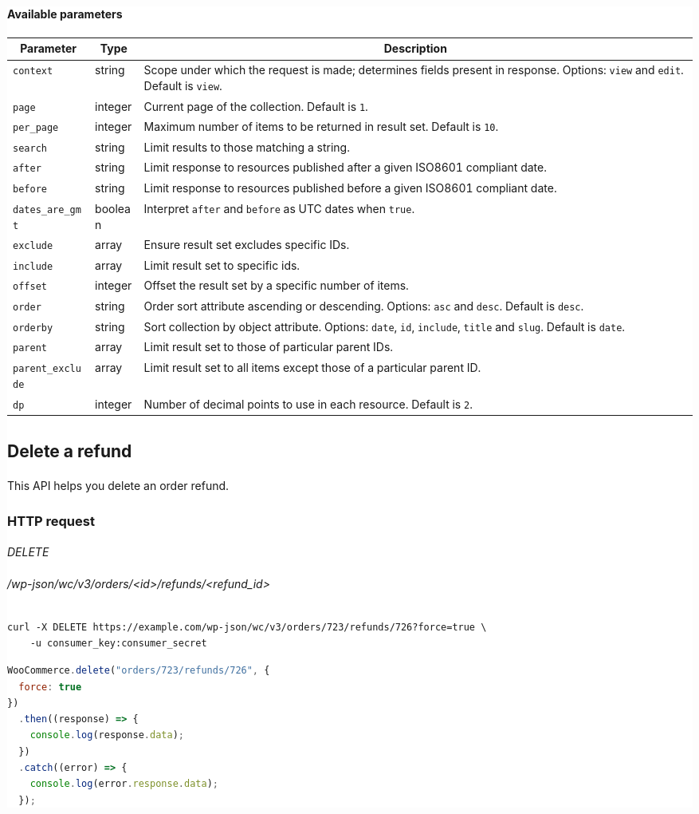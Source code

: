 
#### Available parameters ####

| Parameter        | Type    | Description                                                                                                                  |
|------------------|---------|------------------------------------------------------------------------------------------------------------------------------|
| `context`        | string  | Scope under which the request is made; determines fields present in response. Options: `view` and `edit`. Default is `view`. |
| `page`           | integer | Current page of the collection. Default is `1`.                                                                              |
| `per_page`       | integer | Maximum number of items to be returned in result set. Default is `10`.                                                       |
| `search`         | string  | Limit results to those matching a string.                                                                                    |
| `after`          | string  | Limit response to resources published after a given ISO8601 compliant date.                                                  |
| `before`         | string  | Limit response to resources published before a given ISO8601 compliant date.                                                 |
| `dates_are_gmt`  | boolean | Interpret `after` and `before` as UTC dates when `true`.                                                                     |
| `exclude`        | array   | Ensure result set excludes specific IDs.                                                                                     |
| `include`        | array   | Limit result set to specific ids.                                                                                            |
| `offset`         | integer | Offset the result set by a specific number of items.                                                                         |
| `order`          | string  | Order sort attribute ascending or descending. Options: `asc` and `desc`. Default is `desc`.                                  |
| `orderby`        | string  | Sort collection by object attribute. Options: `date`, `id`, `include`, `title` and `slug`. Default is `date`.                |
| `parent`         | array   | Limit result set to those of particular parent IDs.                                                                          |
| `parent_exclude` | array   | Limit result set to all items except those of a particular parent ID.                                                        |
| `dp`             | integer | Number of decimal points to use in each resource. Default is `2`.                                                            |

## Delete a refund ##

This API helps you delete an order refund.

### HTTP request ###

<div class="api-endpoint">
	<div class="endpoint-data">
		<i class="label label-delete">DELETE</i>
		<h6>/wp-json/wc/v3/orders/&lt;id&gt;/refunds/&lt;refund_id&gt;</h6>
	</div>
</div>

```shell
curl -X DELETE https://example.com/wp-json/wc/v3/orders/723/refunds/726?force=true \
	-u consumer_key:consumer_secret
```

```javascript
WooCommerce.delete("orders/723/refunds/726", {
  force: true
})
  .then((response) => {
    console.log(response.data);
  })
  .catch((error) => {
    console.log(error.response.data);
  });
```

